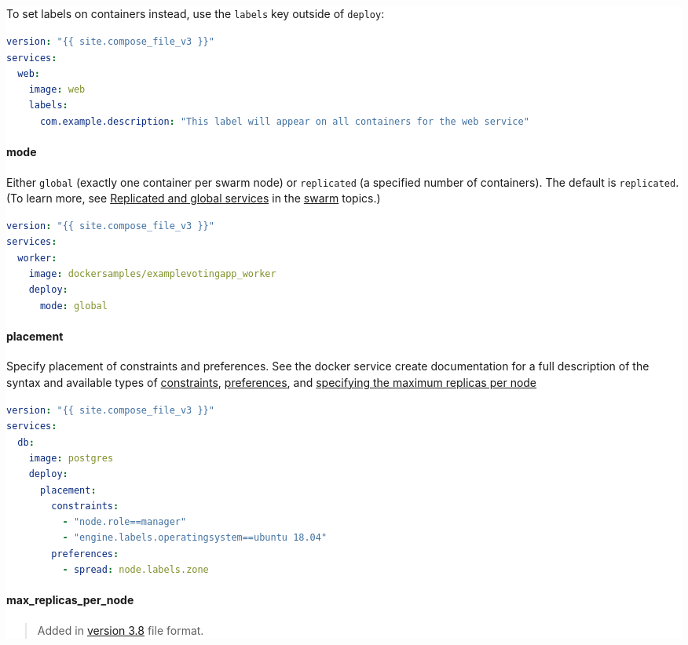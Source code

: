 To set labels on containers instead, use the `labels` key outside of `deploy`:

```yaml
version: "{{ site.compose_file_v3 }}"
services:
  web:
    image: web
    labels:
      com.example.description: "This label will appear on all containers for the web service"
```

#### mode

Either `global` (exactly one container per swarm node) or `replicated` (a
specified number of containers). The default is `replicated`. (To learn more,
see [Replicated and global services](../../engine/swarm/how-swarm-mode-works/services.md#replicated-and-global-services)
in the [swarm](../../engine/swarm/index.md) topics.)


```yaml
version: "{{ site.compose_file_v3 }}"
services:
  worker:
    image: dockersamples/examplevotingapp_worker
    deploy:
      mode: global
```

#### placement

Specify placement of constraints and preferences. See the docker service create
documentation for a full description of the syntax and available types of
[constraints](../../engine/reference/commandline/service_create.md#constraint),
[preferences](../../engine/reference/commandline/service_create.md#placement-pref),
and [specifying the maximum replicas per node](../../engine/reference/commandline/service_create.md#replicas-max-per-node)

```yaml
version: "{{ site.compose_file_v3 }}"
services:
  db:
    image: postgres
    deploy:
      placement:
        constraints:
          - "node.role==manager"
          - "engine.labels.operatingsystem==ubuntu 18.04"
        preferences:
          - spread: node.labels.zone
```

#### max_replicas_per_node

> Added in [version 3.8](compose-versioning.md#version-38) file format.
